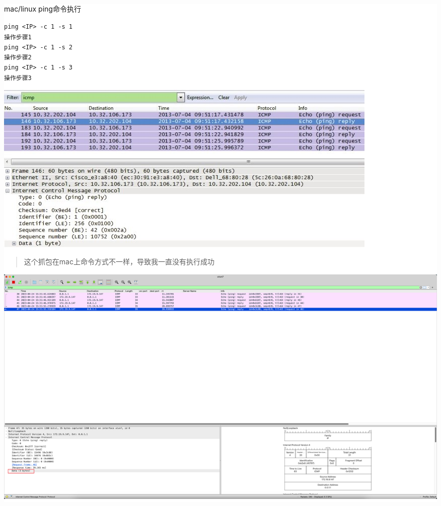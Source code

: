 mac/linux ping命令执行
```
ping <IP> -c 1 -s 1
操作步骤1
ping <IP> -c 1 -s 2
操作步骤2
ping <IP> -c 1 -s 3
操作步骤3
```

![package_ping_old](../image/package_ping_old.jpeg)

> 这个抓包在mac上命令方式不一样，导致我一直没有执行成功

![package_ping_mac](../image/package_ping_mac.png)
